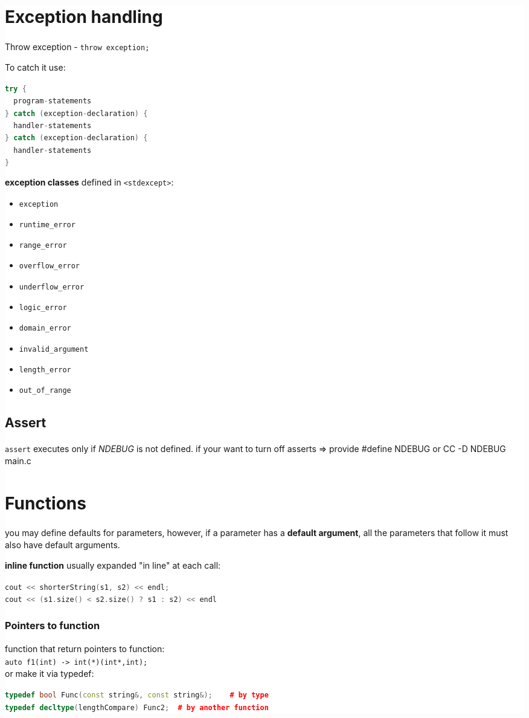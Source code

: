 


# Exception handling
Throw exception - `throw exception;`  

To catch it use:  
```cpp
try {
  program-statements
} catch (exception-declaration) {
  handler-statements
} catch (exception-declaration) {
  handler-statements
}
```

__exception classes__ defined in `<stdexcept>`:
+ `exception`  
+ `runtime_error`  
+ `range_error`  

+ `overflow_error`  
+ `underflow_error`  
+ `logic_error`  
+ `domain_error`  
+ `invalid_argument`  
+ `length_error`  
+ `out_of_range`  


## Assert
`assert` executes only if _NDEBUG_ is not defined.
if your want to turn off asserts => provide #define NDEBUG 
  or
CC -D NDEBUG main.c



# Functions
you may define defaults for parameters, however, if a parameter has a
__default argument__, all the parameters that follow it must also have
default arguments.

__inline function__ usually expanded "in line" at each call:
```cpp
cout << shorterString(s1, s2) << endl;
cout << (s1.size() < s2.size() ? s1 : s2) << endl
```


### Pointers to function
function that return pointers to function:  
`auto f1(int) -> int(*)(int*,int);`  
or make it via typedef:  
```cpp
typedef bool Func(const string&, const string&);	# by type
typedef decltype(lengthCompare) Func2;	# by another function
```
